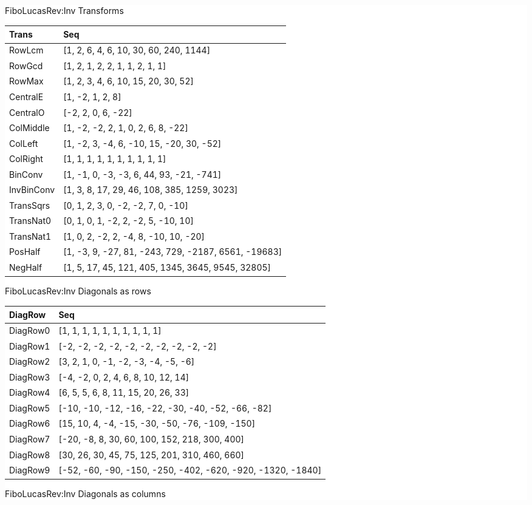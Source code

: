 FiboLucasRev:Inv Transforms

| Trans      |   Seq  |
| :---       |  :---  |
| RowLcm     | [1, 2, 6, 4, 6, 10, 30, 60, 240, 1144] |
| RowGcd     | [1, 2, 1, 2, 2, 1, 1, 2, 1, 1] |
| RowMax     | [1, 2, 3, 4, 6, 10, 15, 20, 30, 52] |
| CentralE   | [1, -2, 1, 2, 8] |
| CentralO   | [-2, 2, 0, 6, -22] |
| ColMiddle  | [1, -2, -2, 2, 1, 0, 2, 6, 8, -22] |
| ColLeft    | [1, -2, 3, -4, 6, -10, 15, -20, 30, -52] |
| ColRight   | [1, 1, 1, 1, 1, 1, 1, 1, 1, 1] |
| BinConv    | [1, -1, 0, -3, -3, 6, 44, 93, -21, -741] |
| InvBinConv | [1, 3, 8, 17, 29, 46, 108, 385, 1259, 3023] |
| TransSqrs  | [0, 1, 2, 3, 0, -2, -2, 7, 0, -10] |
| TransNat0  | [0, 1, 0, 1, -2, 2, -2, 5, -10, 10] |
| TransNat1  | [1, 0, 2, -2, 2, -4, 8, -10, 10, -20] |
| PosHalf    | [1, -3, 9, -27, 81, -243, 729, -2187, 6561, -19683] |
| NegHalf    | [1, 5, 17, 45, 121, 405, 1345, 3645, 9545, 32805] |

FiboLucasRev:Inv Diagonals as rows

| DiagRow  |   Seq  |
| :---     |  :---  |
| DiagRow0 | [1, 1, 1, 1, 1, 1, 1, 1, 1, 1]|
| DiagRow1 | [-2, -2, -2, -2, -2, -2, -2, -2, -2, -2]|
| DiagRow2 | [3, 2, 1, 0, -1, -2, -3, -4, -5, -6]|
| DiagRow3 | [-4, -2, 0, 2, 4, 6, 8, 10, 12, 14]|
| DiagRow4 | [6, 5, 5, 6, 8, 11, 15, 20, 26, 33]|
| DiagRow5 | [-10, -10, -12, -16, -22, -30, -40, -52, -66, -82]|
| DiagRow6 | [15, 10, 4, -4, -15, -30, -50, -76, -109, -150]|
| DiagRow7 | [-20, -8, 8, 30, 60, 100, 152, 218, 300, 400]|
| DiagRow8 | [30, 26, 30, 45, 75, 125, 201, 310, 460, 660]|
| DiagRow9 | [-52, -60, -90, -150, -250, -402, -620, -920, -1320, -1840]|

FiboLucasRev:Inv Diagonals as columns
